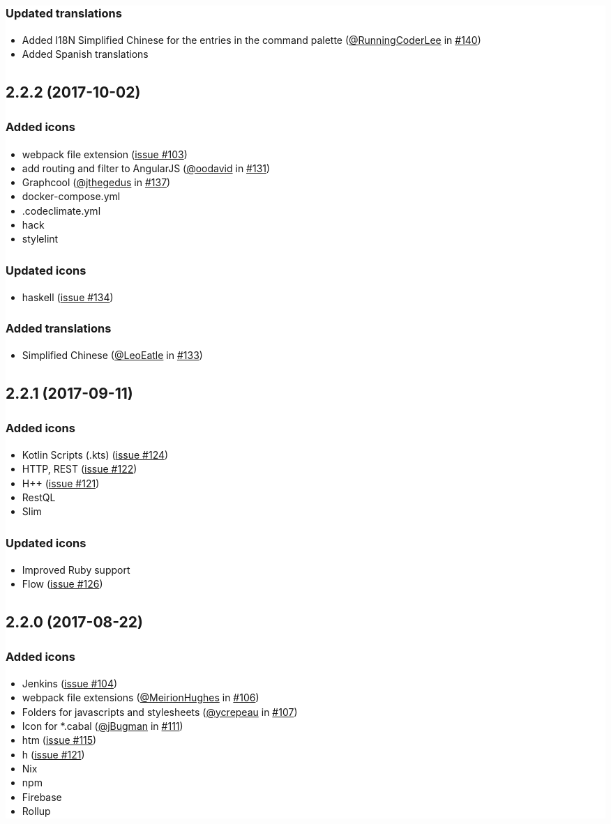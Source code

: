 ### Updated translations
- Added I18N Simplified Chinese for the entries in the command palette ([@RunningCoderLee](https://github.com/RunningCoderLee) in [#140](https://github.com/PKief/vscode-material-icon-theme/pull/140))
- Added Spanish translations

## 2.2.2 (2017-10-02)
### Added icons
- webpack file extension ([issue #103](https://github.com/PKief/vscode-material-icon-theme/issues/103))
- add routing and filter to AngularJS ([@oodavid](https://github.com/oodavid) in [#131](https://github.com/PKief/vscode-material-icon-theme/pull/131))
- Graphcool ([@jthegedus](https://github.com/jthegedus) in [#137](https://github.com/PKief/vscode-material-icon-theme/pull/137))
- docker-compose.yml
- .codeclimate.yml
- hack
- stylelint

### Updated icons
- haskell ([issue #134](https://github.com/PKief/vscode-material-icon-theme/issues/134))

### Added translations
- Simplified Chinese ([@LeoEatle](https://github.com/LeoEatle) in [#133](https://github.com/PKief/vscode-material-icon-theme/pull/133))

## 2.2.1 (2017-09-11)
### Added icons
- Kotlin Scripts (.kts) ([issue #124](https://github.com/PKief/vscode-material-icon-theme/issues/124))
- HTTP, REST ([issue #122](https://github.com/PKief/vscode-material-icon-theme/issues/122))
- H++ ([issue #121](https://github.com/PKief/vscode-material-icon-theme/issues/121))
- RestQL
- Slim

### Updated icons
- Improved Ruby support
- Flow ([issue #126](https://github.com/PKief/vscode-material-icon-theme/issues/126))

## 2.2.0 (2017-08-22)
### Added icons
- Jenkins ([issue #104](https://github.com/PKief/vscode-material-icon-theme/issues/104))
- webpack file extensions ([@MeirionHughes](https://github.com/MeirionHughes) in [#106](https://github.com/PKief/vscode-material-icon-theme/pull/106))
- Folders for javascripts and stylesheets ([@ycrepeau](https://github.com/ycrepeau) in [#107](https://github.com/PKief/vscode-material-icon-theme/pull/107))
- Icon for *.cabal ([@jBugman](https://github.com/jBugman) in [#111](https://github.com/PKief/vscode-material-icon-theme/pull/111))
- htm ([issue #115](https://github.com/PKief/vscode-material-icon-theme/issues/115))
- h ([issue #121](https://github.com/PKief/vscode-material-icon-theme/issues/121))
- Nix
- npm
- Firebase
- Rollup
